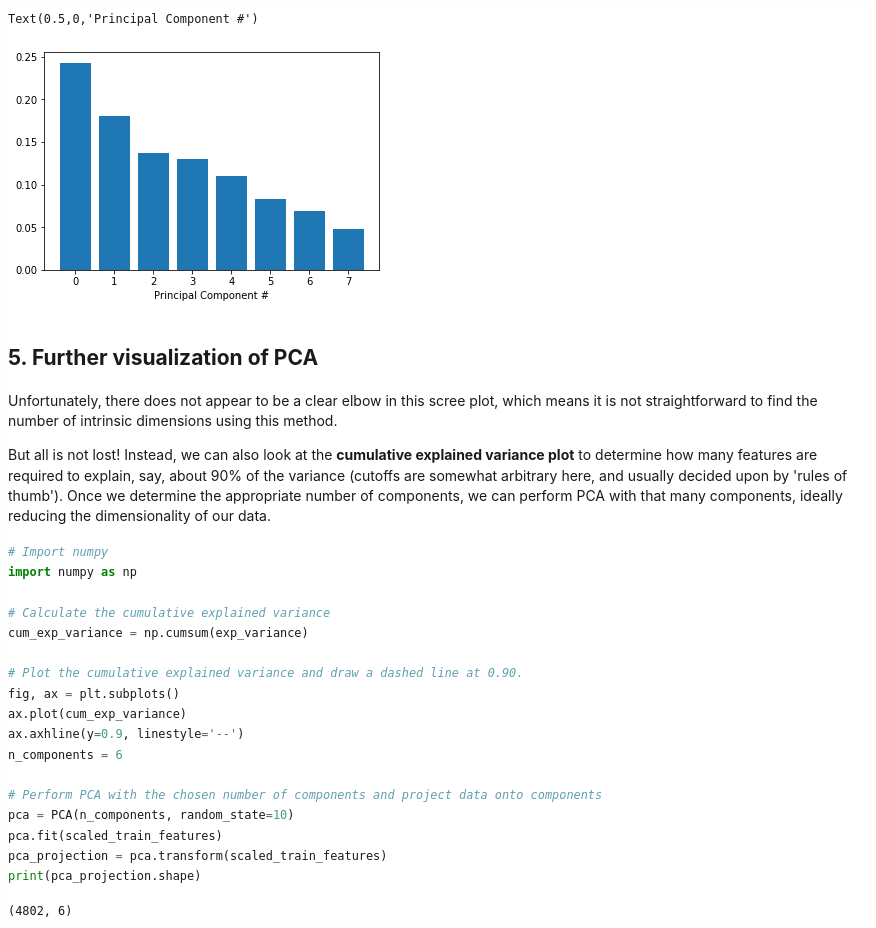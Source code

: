 


    Text(0.5,0,'Principal Component #')




![png](output_7_1.png)


## 5. Further visualization of PCA
<p>Unfortunately, there does not appear to be a clear elbow in this scree plot, which means it is not straightforward to find the number of intrinsic dimensions using this method. </p>
<p>But all is not lost! Instead, we can also look at the <strong>cumulative explained variance plot</strong> to determine how many features are required to explain, say, about 90% of the variance (cutoffs are somewhat arbitrary here, and usually decided upon by 'rules of thumb'). Once we determine the appropriate number of components, we can perform PCA with that many components, ideally reducing the dimensionality of our data.</p>


```python
# Import numpy
import numpy as np

# Calculate the cumulative explained variance
cum_exp_variance = np.cumsum(exp_variance)

# Plot the cumulative explained variance and draw a dashed line at 0.90.
fig, ax = plt.subplots()
ax.plot(cum_exp_variance)
ax.axhline(y=0.9, linestyle='--')
n_components = 6

# Perform PCA with the chosen number of components and project data onto components
pca = PCA(n_components, random_state=10)
pca.fit(scaled_train_features)
pca_projection = pca.transform(scaled_train_features)
print(pca_projection.shape)
```

    (4802, 6)
